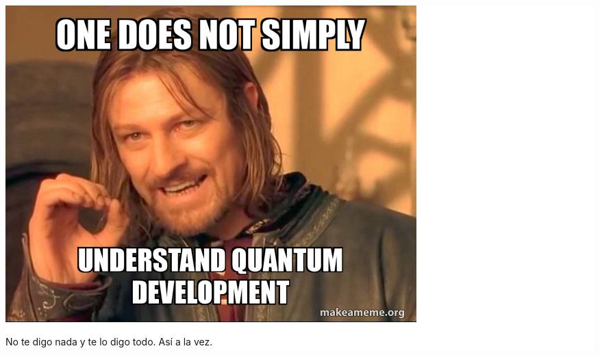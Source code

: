 ![One does not simply understand quantum development](/assets/uploads/2019/05/quantum-meme.jpg)

No te digo nada y te lo digo todo. Así a la vez.